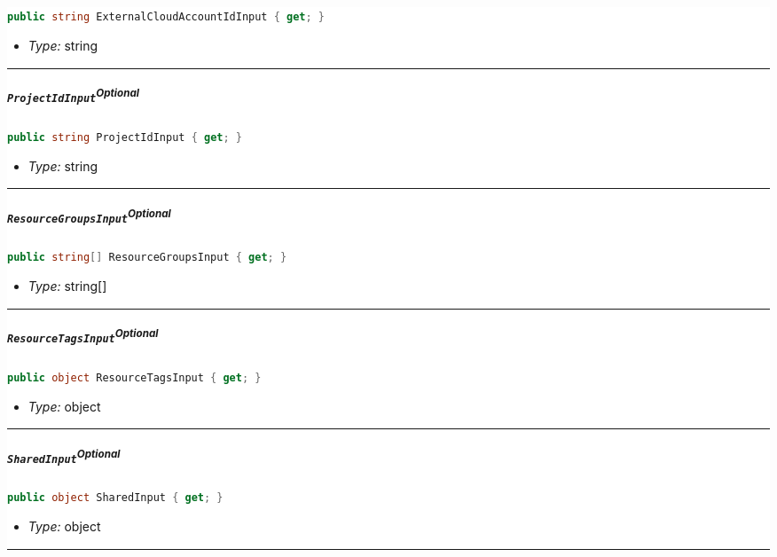 ```csharp
public string ExternalCloudAccountIdInput { get; }
```

- *Type:* string

---

##### `ProjectIdInput`<sup>Optional</sup> <a name="ProjectIdInput" id="rhizo-co-terraform-provider-wiz.projectCloudAccountLink.ProjectCloudAccountLinkA.property.projectIdInput"></a>

```csharp
public string ProjectIdInput { get; }
```

- *Type:* string

---

##### `ResourceGroupsInput`<sup>Optional</sup> <a name="ResourceGroupsInput" id="rhizo-co-terraform-provider-wiz.projectCloudAccountLink.ProjectCloudAccountLinkA.property.resourceGroupsInput"></a>

```csharp
public string[] ResourceGroupsInput { get; }
```

- *Type:* string[]

---

##### `ResourceTagsInput`<sup>Optional</sup> <a name="ResourceTagsInput" id="rhizo-co-terraform-provider-wiz.projectCloudAccountLink.ProjectCloudAccountLinkA.property.resourceTagsInput"></a>

```csharp
public object ResourceTagsInput { get; }
```

- *Type:* object

---

##### `SharedInput`<sup>Optional</sup> <a name="SharedInput" id="rhizo-co-terraform-provider-wiz.projectCloudAccountLink.ProjectCloudAccountLinkA.property.sharedInput"></a>

```csharp
public object SharedInput { get; }
```

- *Type:* object

---
